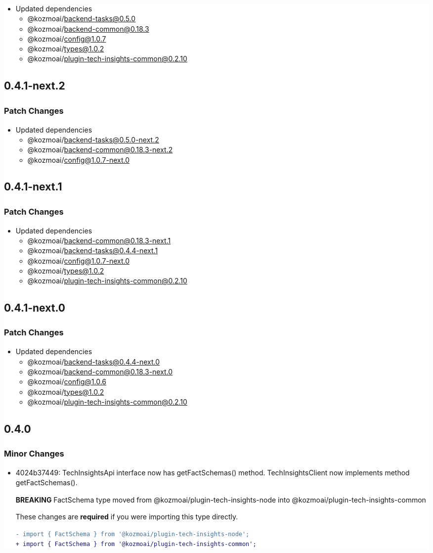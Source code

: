 - Updated dependencies
  - @kozmoai/backend-tasks@0.5.0
  - @kozmoai/backend-common@0.18.3
  - @kozmoai/config@1.0.7
  - @kozmoai/types@1.0.2
  - @kozmoai/plugin-tech-insights-common@0.2.10

## 0.4.1-next.2

### Patch Changes

- Updated dependencies
  - @kozmoai/backend-tasks@0.5.0-next.2
  - @kozmoai/backend-common@0.18.3-next.2
  - @kozmoai/config@1.0.7-next.0

## 0.4.1-next.1

### Patch Changes

- Updated dependencies
  - @kozmoai/backend-common@0.18.3-next.1
  - @kozmoai/backend-tasks@0.4.4-next.1
  - @kozmoai/config@1.0.7-next.0
  - @kozmoai/types@1.0.2
  - @kozmoai/plugin-tech-insights-common@0.2.10

## 0.4.1-next.0

### Patch Changes

- Updated dependencies
  - @kozmoai/backend-tasks@0.4.4-next.0
  - @kozmoai/backend-common@0.18.3-next.0
  - @kozmoai/config@1.0.6
  - @kozmoai/types@1.0.2
  - @kozmoai/plugin-tech-insights-common@0.2.10

## 0.4.0

### Minor Changes

- 4024b37449: TechInsightsApi interface now has getFactSchemas() method.
  TechInsightsClient now implements method getFactSchemas().

  **BREAKING** FactSchema type moved from @kozmoai/plugin-tech-insights-node into @kozmoai/plugin-tech-insights-common

  These changes are **required** if you were importing this type directly.

  ```diff
  - import { FactSchema } from '@kozmoai/plugin-tech-insights-node';
  + import { FactSchema } from '@kozmoai/plugin-tech-insights-common';
  ```
